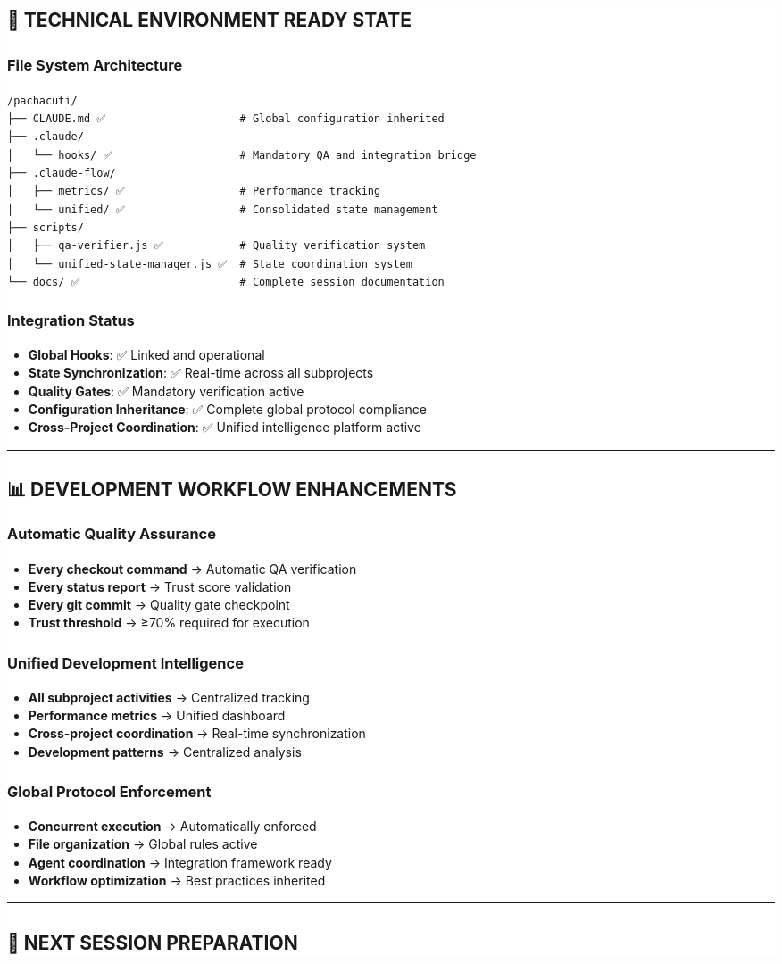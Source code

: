 
## 🔧 **TECHNICAL ENVIRONMENT READY STATE**

### **File System Architecture**
```
/pachacuti/
├── CLAUDE.md ✅                     # Global configuration inherited
├── .claude/
│   └── hooks/ ✅                    # Mandatory QA and integration bridge
├── .claude-flow/
│   ├── metrics/ ✅                  # Performance tracking
│   └── unified/ ✅                  # Consolidated state management
├── scripts/
│   ├── qa-verifier.js ✅            # Quality verification system  
│   └── unified-state-manager.js ✅  # State coordination system
└── docs/ ✅                         # Complete session documentation
```

### **Integration Status**
- **Global Hooks**: ✅ Linked and operational
- **State Synchronization**: ✅ Real-time across all subprojects  
- **Quality Gates**: ✅ Mandatory verification active
- **Configuration Inheritance**: ✅ Complete global protocol compliance
- **Cross-Project Coordination**: ✅ Unified intelligence platform active

---

## 📊 **DEVELOPMENT WORKFLOW ENHANCEMENTS**

### **Automatic Quality Assurance**
- **Every checkout command** → Automatic QA verification
- **Every status report** → Trust score validation  
- **Every git commit** → Quality gate checkpoint
- **Trust threshold** → ≥70% required for execution

### **Unified Development Intelligence**
- **All subproject activities** → Centralized tracking
- **Performance metrics** → Unified dashboard
- **Cross-project coordination** → Real-time synchronization
- **Development patterns** → Centralized analysis

### **Global Protocol Enforcement**
- **Concurrent execution** → Automatically enforced
- **File organization** → Global rules active
- **Agent coordination** → Integration framework ready
- **Workflow optimization** → Best practices inherited

---

## 🎯 **NEXT SESSION PREPARATION**
